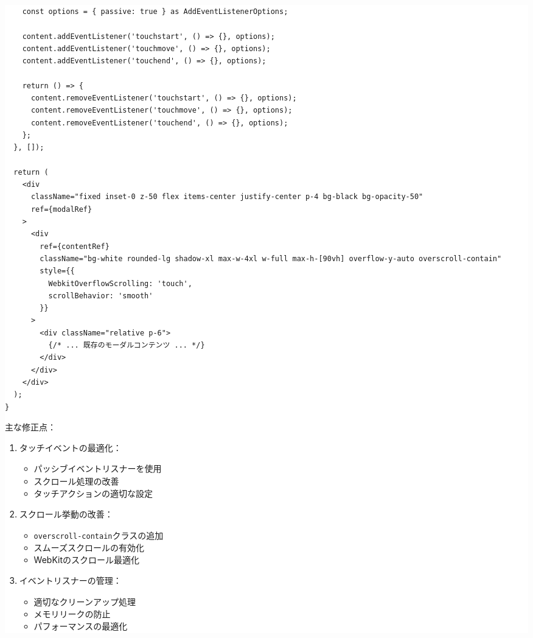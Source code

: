 ```typescriptreact
    const options = { passive: true } as AddEventListenerOptions;
    
    content.addEventListener('touchstart', () => {}, options);
    content.addEventListener('touchmove', () => {}, options);
    content.addEventListener('touchend', () => {}, options);

    return () => {
      content.removeEventListener('touchstart', () => {}, options);
      content.removeEventListener('touchmove', () => {}, options);
      content.removeEventListener('touchend', () => {}, options);
    };
  }, []);

  return (
    <div 
      className="fixed inset-0 z-50 flex items-center justify-center p-4 bg-black bg-opacity-50"
      ref={modalRef}
    >
      <div 
        ref={contentRef}
        className="bg-white rounded-lg shadow-xl max-w-4xl w-full max-h-[90vh] overflow-y-auto overscroll-contain"
        style={{ 
          WebkitOverflowScrolling: 'touch',
          scrollBehavior: 'smooth'
        }}
      >
        <div className="relative p-6">
          {/* ... 既存のモーダルコンテンツ ... */}
        </div>
      </div>
    </div>
  );
}
```

主な修正点：

1. タッチイベントの最適化：
   - パッシブイベントリスナーを使用
   - スクロール処理の改善
   - タッチアクションの適切な設定

2. スクロール挙動の改善：
   - `overscroll-contain`クラスの追加
   - スムーズスクロールの有効化
   - WebKitのスクロール最適化

3. イベントリスナーの管理：
   - 適切なクリーンアップ処理
   - メモリリークの防止
   - パフォーマンスの最適化
